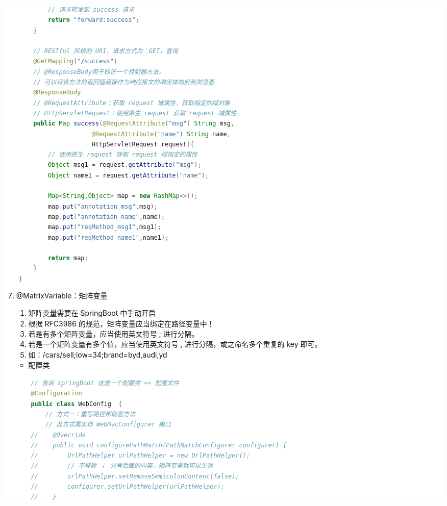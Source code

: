 ```java
            // 请求转发到 success 请求
            return "forward:success";
        }

        // RESTful 风格的 URI，请求方式为：GET，查询
        @GetMapping("/success")
        // @ResponseBody用于标识一个控制器方法，
        // 可以将该方法的返回值直接作为响应报文的响应体响应到浏览器
        @ResponseBody
        // @RequestAttribute：获取 request 域属性，获取指定的域对象
        // HttpServletRequest：使用原生 request 获取 request 域属性
        public Map success(@RequestAttribute("msg") String msg,
                        @RequestAttribute("name") String name,
                        HttpServletRequest request){
            // 使用原生 request 获取 request 域指定的属性
            Object msg1 = request.getAttribute("msg");
            Object name1 = request.getAttribute("name");

            Map<String,Object> map = new HashMap<>();
            map.put("annotation_msg",msg);
            map.put("annotation_name",name);
            map.put("reqMethod_msg1",msg1);
            map.put("reqMethod_name1",name1);

            return map;
        }
    }
```

7. @MatrixVariable：矩阵变量
   1. 矩阵变量需要在 SpringBoot 中手动开启
   2. 根据 RFC3986 的规范，矩阵变量应当绑定在路径变量中！
   3. 若是有多个矩阵变量，应当使用英文符号 ; 进行分隔。
   4. 若是一个矩阵变量有多个值，应当使用英文符号 , 进行分隔，或之命名多个重复的 key 即可。
   5. 如：/cars/sell;low=34;brand=byd,audi,yd

   - 配置类

	```java
        // 告诉 springBoot 这是一个配置类 == 配置文件
        @Configuration
        public class WebConfig  {
            // 方式一：重写路径帮助器方法
            // 此方式需实现 WebMvcConfigurer 接口
        //    @Override
        //    public void configurePathMatch(PathMatchConfigurer configurer) {
        //        UrlPathHelper urlPathHelper = new UrlPathHelper();
        //        // 不移除 ； 分号后面的内容，矩阵变量就可以生效
        //        urlPathHelper.setRemoveSemicolonContent(false);
        //        configurer.setUrlPathHelper(urlPathHelper);
        //    }
